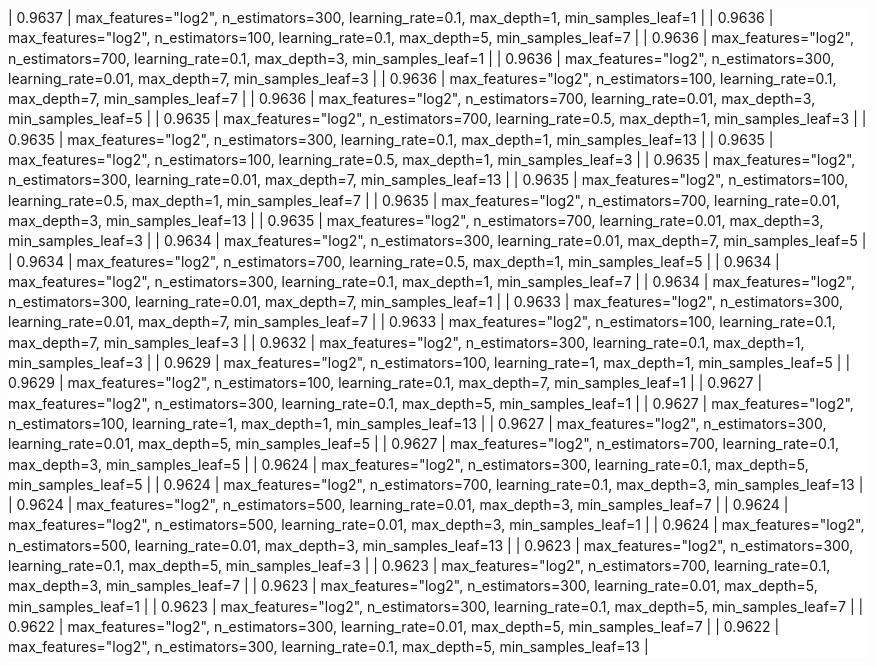 |                0.9637 | max_features="log2", n_estimators=300, learning_rate=0.1, max_depth=1, min_samples_leaf=1   |
|                0.9636 | max_features="log2", n_estimators=100, learning_rate=0.1, max_depth=5, min_samples_leaf=7   |
|                0.9636 | max_features="log2", n_estimators=700, learning_rate=0.1, max_depth=3, min_samples_leaf=1   |
|                0.9636 | max_features="log2", n_estimators=300, learning_rate=0.01, max_depth=7, min_samples_leaf=3  |
|                0.9636 | max_features="log2", n_estimators=100, learning_rate=0.1, max_depth=7, min_samples_leaf=7   |
|                0.9636 | max_features="log2", n_estimators=700, learning_rate=0.01, max_depth=3, min_samples_leaf=5  |
|                0.9635 | max_features="log2", n_estimators=700, learning_rate=0.5, max_depth=1, min_samples_leaf=3   |
|                0.9635 | max_features="log2", n_estimators=300, learning_rate=0.1, max_depth=1, min_samples_leaf=13  |
|                0.9635 | max_features="log2", n_estimators=100, learning_rate=0.5, max_depth=1, min_samples_leaf=3   |
|                0.9635 | max_features="log2", n_estimators=300, learning_rate=0.01, max_depth=7, min_samples_leaf=13 |
|                0.9635 | max_features="log2", n_estimators=100, learning_rate=0.5, max_depth=1, min_samples_leaf=7   |
|                0.9635 | max_features="log2", n_estimators=700, learning_rate=0.01, max_depth=3, min_samples_leaf=13 |
|                0.9635 | max_features="log2", n_estimators=700, learning_rate=0.01, max_depth=3, min_samples_leaf=3  |
|                0.9634 | max_features="log2", n_estimators=300, learning_rate=0.01, max_depth=7, min_samples_leaf=5  |
|                0.9634 | max_features="log2", n_estimators=700, learning_rate=0.5, max_depth=1, min_samples_leaf=5   |
|                0.9634 | max_features="log2", n_estimators=300, learning_rate=0.1, max_depth=1, min_samples_leaf=7   |
|                0.9634 | max_features="log2", n_estimators=300, learning_rate=0.01, max_depth=7, min_samples_leaf=1  |
|                0.9633 | max_features="log2", n_estimators=300, learning_rate=0.01, max_depth=7, min_samples_leaf=7  |
|                0.9633 | max_features="log2", n_estimators=100, learning_rate=0.1, max_depth=7, min_samples_leaf=3   |
|                0.9632 | max_features="log2", n_estimators=300, learning_rate=0.1, max_depth=1, min_samples_leaf=3   |
|                0.9629 | max_features="log2", n_estimators=100, learning_rate=1, max_depth=1, min_samples_leaf=5     |
|                0.9629 | max_features="log2", n_estimators=100, learning_rate=0.1, max_depth=7, min_samples_leaf=1   |
|                0.9627 | max_features="log2", n_estimators=300, learning_rate=0.1, max_depth=5, min_samples_leaf=1   |
|                0.9627 | max_features="log2", n_estimators=100, learning_rate=1, max_depth=1, min_samples_leaf=13    |
|                0.9627 | max_features="log2", n_estimators=300, learning_rate=0.01, max_depth=5, min_samples_leaf=5  |
|                0.9627 | max_features="log2", n_estimators=700, learning_rate=0.1, max_depth=3, min_samples_leaf=5   |
|                0.9624 | max_features="log2", n_estimators=300, learning_rate=0.1, max_depth=5, min_samples_leaf=5   |
|                0.9624 | max_features="log2", n_estimators=700, learning_rate=0.1, max_depth=3, min_samples_leaf=13  |
|                0.9624 | max_features="log2", n_estimators=500, learning_rate=0.01, max_depth=3, min_samples_leaf=7  |
|                0.9624 | max_features="log2", n_estimators=500, learning_rate=0.01, max_depth=3, min_samples_leaf=1  |
|                0.9624 | max_features="log2", n_estimators=500, learning_rate=0.01, max_depth=3, min_samples_leaf=13 |
|                0.9623 | max_features="log2", n_estimators=300, learning_rate=0.1, max_depth=5, min_samples_leaf=3   |
|                0.9623 | max_features="log2", n_estimators=700, learning_rate=0.1, max_depth=3, min_samples_leaf=7   |
|                0.9623 | max_features="log2", n_estimators=300, learning_rate=0.01, max_depth=5, min_samples_leaf=1  |
|                0.9623 | max_features="log2", n_estimators=300, learning_rate=0.1, max_depth=5, min_samples_leaf=7   |
|                0.9622 | max_features="log2", n_estimators=300, learning_rate=0.01, max_depth=5, min_samples_leaf=7  |
|                0.9622 | max_features="log2", n_estimators=300, learning_rate=0.1, max_depth=5, min_samples_leaf=13  |